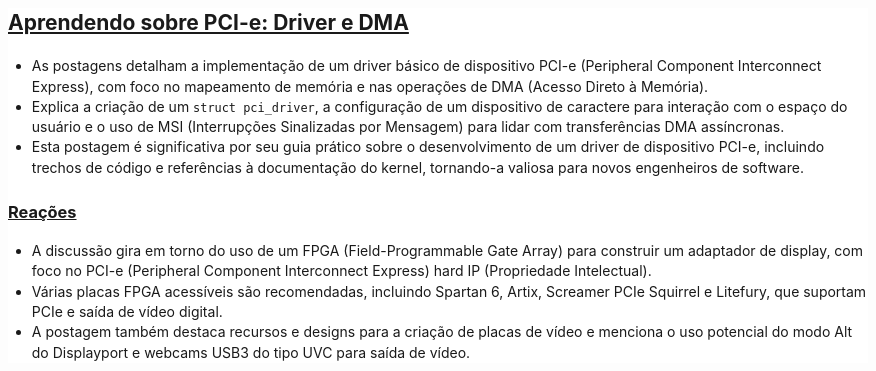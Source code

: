 ## [Aprendendo sobre PCI-e: Driver e DMA](https://blog.davidv.dev/posts/pcie-driver-dma/)

- As postagens detalham a implementação de um driver básico de dispositivo PCI-e (Peripheral Component Interconnect Express), com foco no mapeamento de memória e nas operações de DMA (Acesso Direto à Memória).
- Explica a criação de um `struct pci_driver`, a configuração de um dispositivo de caractere para interação com o espaço do usuário e o uso de MSI (Interrupções Sinalizadas por Mensagem) para lidar com transferências DMA assíncronas.
- Esta postagem é significativa por seu guia prático sobre o desenvolvimento de um driver de dispositivo PCI-e, incluindo trechos de código e referências à documentação do kernel, tornando-a valiosa para novos engenheiros de software.

### [Reações](https://news.ycombinator.com/item?id=41085713)

- A discussão gira em torno do uso de um FPGA (Field-Programmable Gate Array) para construir um adaptador de display, com foco no PCI-e (Peripheral Component Interconnect Express) hard IP (Propriedade Intelectual).
- Várias placas FPGA acessíveis são recomendadas, incluindo Spartan 6, Artix, Screamer PCIe Squirrel e Litefury, que suportam PCIe e saída de vídeo digital.
- A postagem também destaca recursos e designs para a criação de placas de vídeo e menciona o uso potencial do modo Alt do Displayport e webcams USB3 do tipo UVC para saída de vídeo.

<head>
  <meta property="og:title" content="SQLite: 35% mais rápido que o sistema de arquivos" />
  <meta property="og:type" content="website" />
  <meta property="og:image" content="https://og.cho.sh/api/og/?title=SQLite%3A%2035%25%20mais%20r%C3%A1pido%20que%20o%20sistema%20de%20arquivos&subheading=s%C3%A1bado%2C%2027%20de%20julho%20de%202024%3A%20Resumo%20do%20Hacker%20News" />
</head>
